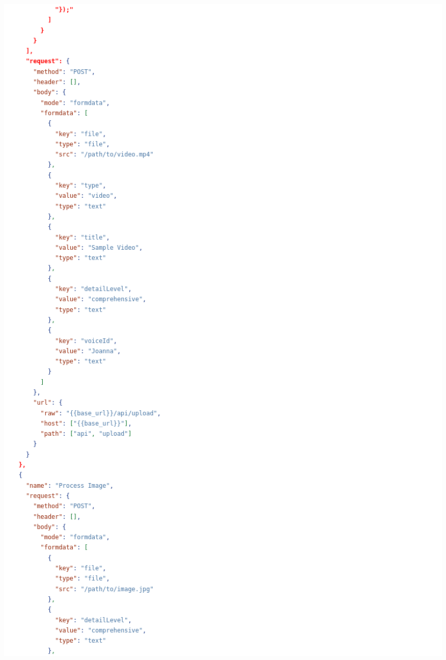 ```json
              "});"
            ]
          }
        }
      ],
      "request": {
        "method": "POST",
        "header": [],
        "body": {
          "mode": "formdata",
          "formdata": [
            {
              "key": "file",
              "type": "file",
              "src": "/path/to/video.mp4"
            },
            {
              "key": "type",
              "value": "video",
              "type": "text"
            },
            {
              "key": "title",
              "value": "Sample Video",
              "type": "text"
            },
            {
              "key": "detailLevel",
              "value": "comprehensive",
              "type": "text"
            },
            {
              "key": "voiceId",
              "value": "Joanna",
              "type": "text"
            }
          ]
        },
        "url": {
          "raw": "{{base_url}}/api/upload",
          "host": ["{{base_url}}"],
          "path": ["api", "upload"]
        }
      }
    },
    {
      "name": "Process Image",
      "request": {
        "method": "POST",
        "header": [],
        "body": {
          "mode": "formdata",
          "formdata": [
            {
              "key": "file",
              "type": "file",
              "src": "/path/to/image.jpg"
            },
            {
              "key": "detailLevel",
              "value": "comprehensive",
              "type": "text"
            },
```